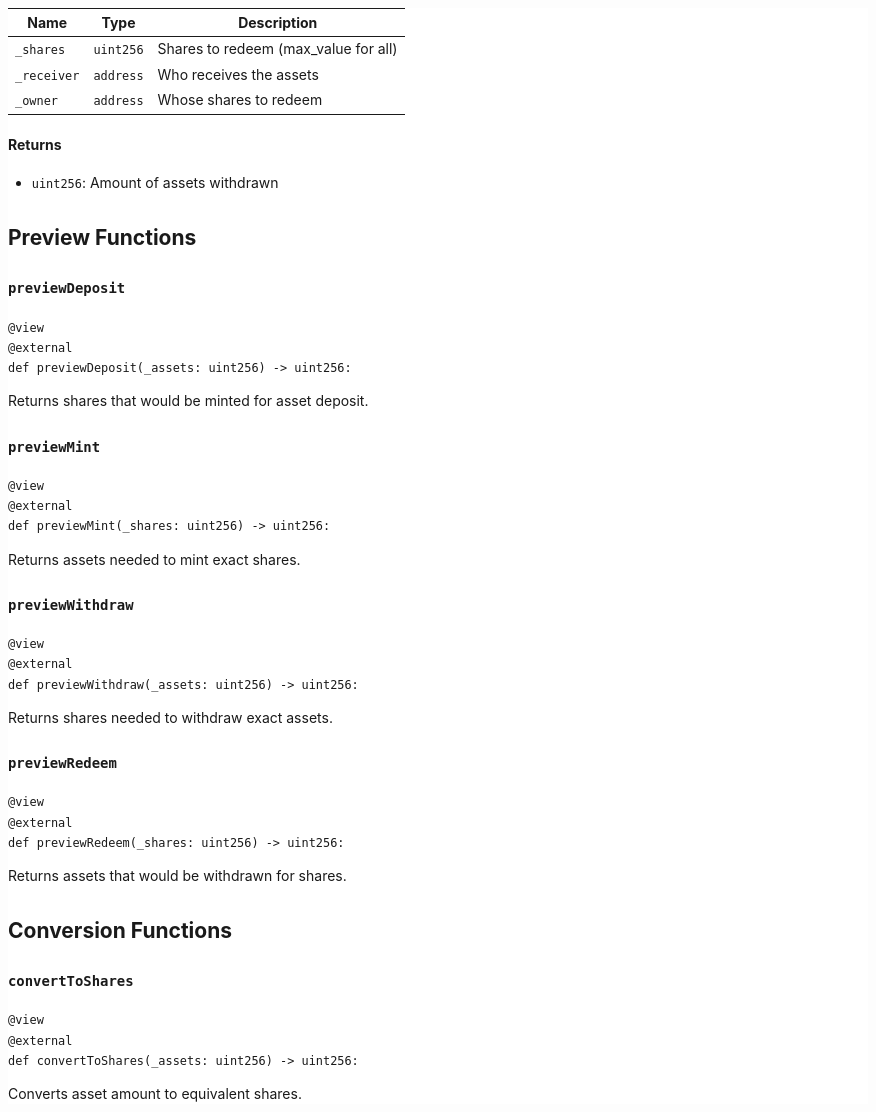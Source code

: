 | Name | Type | Description |
|------|------|-------------|
| `_shares` | `uint256` | Shares to redeem (max_value for all) |
| `_receiver` | `address` | Who receives the assets |
| `_owner` | `address` | Whose shares to redeem |

#### Returns
- `uint256`: Amount of assets withdrawn

## Preview Functions

### `previewDeposit`
```vyper
@view
@external
def previewDeposit(_assets: uint256) -> uint256:
```
Returns shares that would be minted for asset deposit.

### `previewMint`
```vyper
@view
@external
def previewMint(_shares: uint256) -> uint256:
```
Returns assets needed to mint exact shares.

### `previewWithdraw`
```vyper
@view
@external
def previewWithdraw(_assets: uint256) -> uint256:
```
Returns shares needed to withdraw exact assets.

### `previewRedeem`
```vyper
@view
@external
def previewRedeem(_shares: uint256) -> uint256:
```
Returns assets that would be withdrawn for shares.

## Conversion Functions

### `convertToShares`
```vyper
@view
@external
def convertToShares(_assets: uint256) -> uint256:
```
Converts asset amount to equivalent shares.
